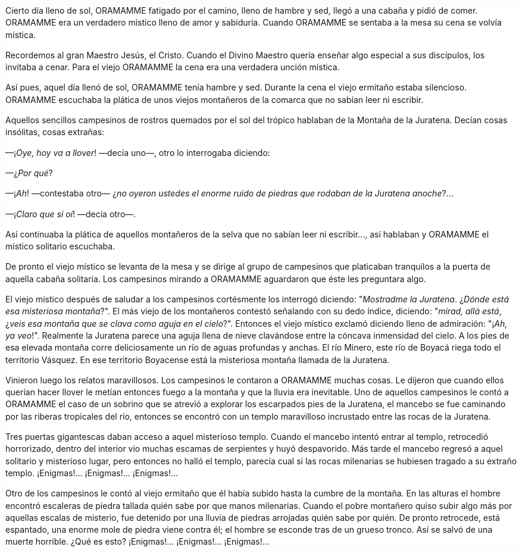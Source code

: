 Cierto día lleno de sol, ORAMAMME fatigado por el camino, lleno de hambre y sed, llegó a una cabaña y pidió de comer. ORAMAMME era un verdadero místico lleno de amor y sabiduría. Cuando ORAMAMME se sentaba a la mesa su cena se volvía mística.

Recordemos al gran Maestro Jesús, el Cristo. Cuando el Divino Maestro quería enseñar algo especial a sus discípulos, los invitaba a cenar. Para el viejo ORAMAMME la cena era una verdadera unción mística.

Así pues, aquel día llenó de sol, ORAMAMME tenía hambre y sed. Durante la cena el viejo ermitaño estaba silencioso. ORAMAMME escuchaba la plática de unos viejos montañeros de la comarca que no sabían leer ni escribir.

Aquellos sencillos campesinos de rostros quemados por el sol del trópico hablaban de la Montaña de la Juratena. Decían cosas insólitas, cosas extrañas:

—¡*Oye, hoy va a llover*! —decía uno—, otro lo interrogaba diciendo:

—¿*Por qué*?

—¡*Ah*! —contestaba otro— ¿*no oyeron ustedes el enorme ruido de piedras que rodaban de la Juratena anoche*?...

—¡*Claro que sí oí*! —decía otro—.

Así continuaba la plática de aquellos montañeros de la selva que no sabían leer ni escribir..., así hablaban y ORAMAMME el místico solitario escuchaba.

De pronto el viejo místico se levanta de la mesa y se dirige al grupo de campesinos que platicaban tranquilos a la puerta de aquella cabaña solitaria. Los campesinos mirando a ORAMAMME aguardaron que éste les preguntara algo.

El viejo místico después de saludar a los campesinos cortésmente los interrogó diciendo: "*Mostradme la Juratena*. ¿*Dónde está esa misteriosa montaña*?". El más viejo de los montañeros contestó señalando con su dedo índice, diciendo: "*mirad, allá está*, ¿*veis esa montaña que se clava como aguja en el cielo*?". Entonces el viejo místico exclamó diciendo lleno de admiración: "¡*Ah, ya veo*!". Realmente la Juratena parece una aguja llena de nieve clavándose entre la cóncava inmensidad del cielo. A los pies de esa elevada montaña corre deliciosamente un río de aguas profundas y anchas. El río Minero, este río de Boyacá riega todo el territorio Vásquez. En ese territorio Boyacense está la misteriosa montaña llamada de la Juratena.

Vinieron luego los relatos maravillosos. Los campesinos le contaron a ORAMAMME muchas cosas. Le dijeron que cuando ellos querían hacer llover le metían entonces fuego a la montaña y que la lluvia era inevitable. Uno de aquellos campesinos le contó a ORAMAMME el caso de un sobrino que se atrevió a explorar los escarpados pies de la Juratena, el mancebo se fue caminando por las riberas tropicales del río, entonces se encontró con un templo maravilloso incrustado entre las rocas de la Juratena.

Tres puertas gigantescas daban acceso a aquel misterioso templo. Cuando el mancebo intentó entrar al templo, retrocedió horrorizado, dentro del interior vio muchas escamas de serpientes y huyó despavorido. Más tarde el mancebo regresó a aquel solitario y misterioso lugar, pero entonces no halló el templo, parecía cual si las rocas milenarias se hubiesen tragado a su extraño templo. ¡Enigmas!... ¡Enigmas!... ¡Enigmas!...

Otro de los campesinos le contó al viejo ermitaño que él había subido hasta la cumbre de la montaña. En las alturas el hombre encontró escaleras de piedra tallada quién sabe por que manos milenarias. Cuando el pobre montañero quiso subir algo más por aquellas escalas de misterio, fue detenido por una lluvia de piedras arrojadas quién sabe por quién. De pronto retrocede, está espantado, una enorme mole de piedra viene contra él; el hombre se esconde tras de un grueso tronco. Así se salvó de una muerte horrible. ¿Qué es esto? ¡Enigmas!... ¡Enigmas!... ¡Enigmas!...
